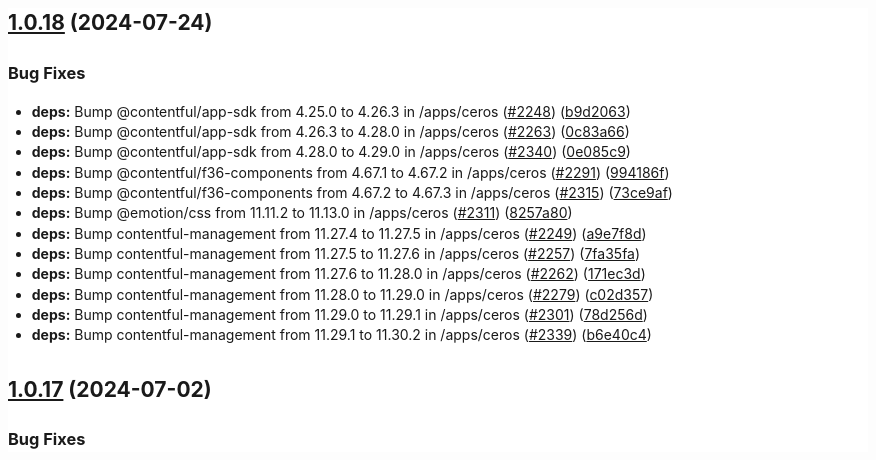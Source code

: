 ## [1.0.18](https://github.com/contentful/marketplace-partner-apps/compare/ceros-contentful-app-v1.0.17...ceros-contentful-app-v1.0.18) (2024-07-24)


### Bug Fixes

* **deps:** Bump @contentful/app-sdk from 4.25.0 to 4.26.3 in /apps/ceros ([#2248](https://github.com/contentful/marketplace-partner-apps/issues/2248)) ([b9d2063](https://github.com/contentful/marketplace-partner-apps/commit/b9d206349305f2b1b857b35b857ecc2d4b78bce5))
* **deps:** Bump @contentful/app-sdk from 4.26.3 to 4.28.0 in /apps/ceros ([#2263](https://github.com/contentful/marketplace-partner-apps/issues/2263)) ([0c83a66](https://github.com/contentful/marketplace-partner-apps/commit/0c83a66ea4ebd660cd77a13301c264d3a1b2271c))
* **deps:** Bump @contentful/app-sdk from 4.28.0 to 4.29.0 in /apps/ceros ([#2340](https://github.com/contentful/marketplace-partner-apps/issues/2340)) ([0e085c9](https://github.com/contentful/marketplace-partner-apps/commit/0e085c993a4af9f2a332d048b6408ab91cedaf1e))
* **deps:** Bump @contentful/f36-components from 4.67.1 to 4.67.2 in /apps/ceros ([#2291](https://github.com/contentful/marketplace-partner-apps/issues/2291)) ([994186f](https://github.com/contentful/marketplace-partner-apps/commit/994186fe011fbf63c0389b32c5ea6112da80ecbe))
* **deps:** Bump @contentful/f36-components from 4.67.2 to 4.67.3 in /apps/ceros ([#2315](https://github.com/contentful/marketplace-partner-apps/issues/2315)) ([73ce9af](https://github.com/contentful/marketplace-partner-apps/commit/73ce9afaf1b297f7fbaf18044820b6f14b482565))
* **deps:** Bump @emotion/css from 11.11.2 to 11.13.0 in /apps/ceros ([#2311](https://github.com/contentful/marketplace-partner-apps/issues/2311)) ([8257a80](https://github.com/contentful/marketplace-partner-apps/commit/8257a8055c4211de66ee2dbc7be90314704a8820))
* **deps:** Bump contentful-management from 11.27.4 to 11.27.5 in /apps/ceros ([#2249](https://github.com/contentful/marketplace-partner-apps/issues/2249)) ([a9e7f8d](https://github.com/contentful/marketplace-partner-apps/commit/a9e7f8d1c1cf443488ad0d79148a862b10329028))
* **deps:** Bump contentful-management from 11.27.5 to 11.27.6 in /apps/ceros ([#2257](https://github.com/contentful/marketplace-partner-apps/issues/2257)) ([7fa35fa](https://github.com/contentful/marketplace-partner-apps/commit/7fa35faa358db8b79d4a656c4d6fc65d2a8f23ac))
* **deps:** Bump contentful-management from 11.27.6 to 11.28.0 in /apps/ceros ([#2262](https://github.com/contentful/marketplace-partner-apps/issues/2262)) ([171ec3d](https://github.com/contentful/marketplace-partner-apps/commit/171ec3d37aa26c5396d4a0dfe762c49a229ba5ed))
* **deps:** Bump contentful-management from 11.28.0 to 11.29.0 in /apps/ceros ([#2279](https://github.com/contentful/marketplace-partner-apps/issues/2279)) ([c02d357](https://github.com/contentful/marketplace-partner-apps/commit/c02d3578c5770eb78407a0b49d7e203d1fe5de52))
* **deps:** Bump contentful-management from 11.29.0 to 11.29.1 in /apps/ceros ([#2301](https://github.com/contentful/marketplace-partner-apps/issues/2301)) ([78d256d](https://github.com/contentful/marketplace-partner-apps/commit/78d256dcce07e72e8b2dbf313862729baba6c208))
* **deps:** Bump contentful-management from 11.29.1 to 11.30.2 in /apps/ceros ([#2339](https://github.com/contentful/marketplace-partner-apps/issues/2339)) ([b6e40c4](https://github.com/contentful/marketplace-partner-apps/commit/b6e40c454d4d949d144332d374c13c36803c307a))

## [1.0.17](https://github.com/contentful/marketplace-partner-apps/compare/ceros-contentful-app-v1.0.16...ceros-contentful-app-v1.0.17) (2024-07-02)


### Bug Fixes
